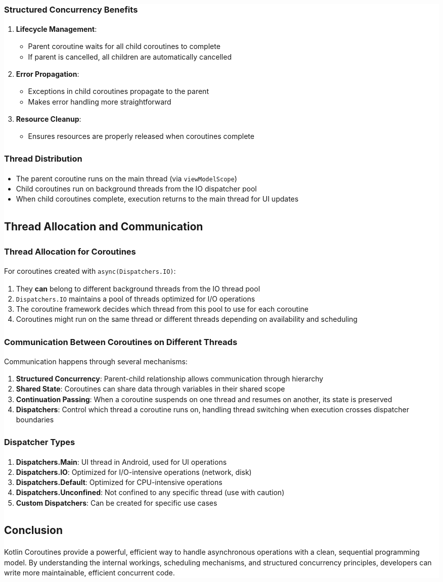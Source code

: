 ### Structured Concurrency Benefits

1. **Lifecycle Management**:
   - Parent coroutine waits for all child coroutines to complete
   - If parent is cancelled, all children are automatically cancelled

2. **Error Propagation**:
   - Exceptions in child coroutines propagate to the parent
   - Makes error handling more straightforward

3. **Resource Cleanup**:
   - Ensures resources are properly released when coroutines complete

### Thread Distribution

- The parent coroutine runs on the main thread (via `viewModelScope`)
- Child coroutines run on background threads from the IO dispatcher pool
- When child coroutines complete, execution returns to the main thread for UI updates

## Thread Allocation and Communication

### Thread Allocation for Coroutines

For coroutines created with `async(Dispatchers.IO)`:

1. They **can** belong to different background threads from the IO thread pool
2. `Dispatchers.IO` maintains a pool of threads optimized for I/O operations
3. The coroutine framework decides which thread from this pool to use for each coroutine
4. Coroutines might run on the same thread or different threads depending on availability and scheduling

### Communication Between Coroutines on Different Threads

Communication happens through several mechanisms:

1. **Structured Concurrency**: Parent-child relationship allows communication through hierarchy
2. **Shared State**: Coroutines can share data through variables in their shared scope
3. **Continuation Passing**: When a coroutine suspends on one thread and resumes on another, its state is preserved
4. **Dispatchers**: Control which thread a coroutine runs on, handling thread switching when execution crosses dispatcher boundaries

### Dispatcher Types

1. **Dispatchers.Main**: UI thread in Android, used for UI operations
2. **Dispatchers.IO**: Optimized for I/O-intensive operations (network, disk)
3. **Dispatchers.Default**: Optimized for CPU-intensive operations
4. **Dispatchers.Unconfined**: Not confined to any specific thread (use with caution)
5. **Custom Dispatchers**: Can be created for specific use cases

## Conclusion

Kotlin Coroutines provide a powerful, efficient way to handle asynchronous operations with a clean, sequential programming model. By understanding the internal workings, scheduling mechanisms, and structured concurrency principles, developers can write more maintainable, efficient concurrent code.
